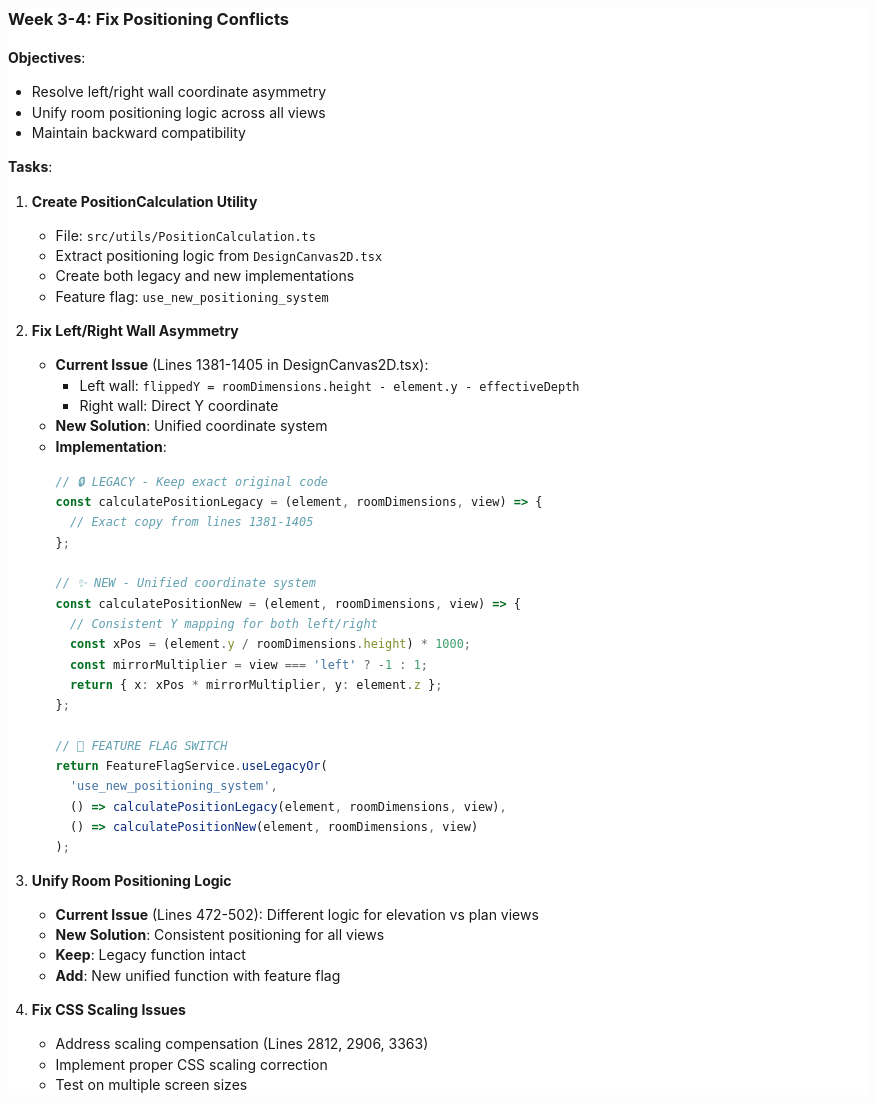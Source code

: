 
### **Week 3-4: Fix Positioning Conflicts**

**Objectives**:
- Resolve left/right wall coordinate asymmetry
- Unify room positioning logic across all views
- Maintain backward compatibility

**Tasks**:

1. **Create PositionCalculation Utility**
   - File: `src/utils/PositionCalculation.ts`
   - Extract positioning logic from `DesignCanvas2D.tsx`
   - Create both legacy and new implementations
   - Feature flag: `use_new_positioning_system`

2. **Fix Left/Right Wall Asymmetry**
   - **Current Issue** (Lines 1381-1405 in DesignCanvas2D.tsx):
     - Left wall: `flippedY = roomDimensions.height - element.y - effectiveDepth`
     - Right wall: Direct Y coordinate
   - **New Solution**: Unified coordinate system
   - **Implementation**:
     ```typescript
     // 🔒 LEGACY - Keep exact original code
     const calculatePositionLegacy = (element, roomDimensions, view) => {
       // Exact copy from lines 1381-1405
     };

     // ✨ NEW - Unified coordinate system
     const calculatePositionNew = (element, roomDimensions, view) => {
       // Consistent Y mapping for both left/right
       const xPos = (element.y / roomDimensions.height) * 1000;
       const mirrorMultiplier = view === 'left' ? -1 : 1;
       return { x: xPos * mirrorMultiplier, y: element.z };
     };

     // 🎯 FEATURE FLAG SWITCH
     return FeatureFlagService.useLegacyOr(
       'use_new_positioning_system',
       () => calculatePositionLegacy(element, roomDimensions, view),
       () => calculatePositionNew(element, roomDimensions, view)
     );
     ```

3. **Unify Room Positioning Logic**
   - **Current Issue** (Lines 472-502): Different logic for elevation vs plan views
   - **New Solution**: Consistent positioning for all views
   - **Keep**: Legacy function intact
   - **Add**: New unified function with feature flag

4. **Fix CSS Scaling Issues**
   - Address scaling compensation (Lines 2812, 2906, 3363)
   - Implement proper CSS scaling correction
   - Test on multiple screen sizes
